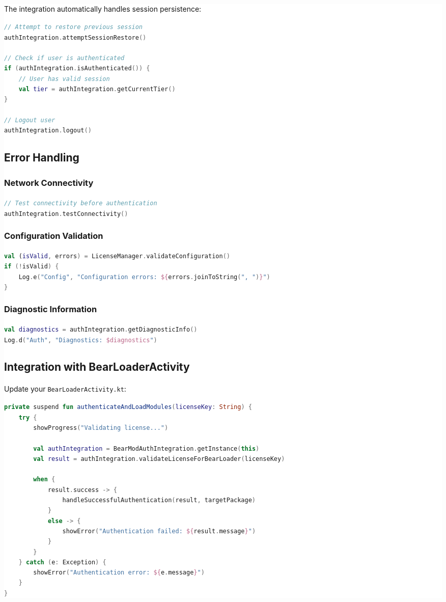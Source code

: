 The integration automatically handles session persistence:

```kotlin
// Attempt to restore previous session
authIntegration.attemptSessionRestore()

// Check if user is authenticated
if (authIntegration.isAuthenticated()) {
    // User has valid session
    val tier = authIntegration.getCurrentTier()
}

// Logout user
authIntegration.logout()
```

## Error Handling

### Network Connectivity

```kotlin
// Test connectivity before authentication
authIntegration.testConnectivity()
```

### Configuration Validation

```kotlin
val (isValid, errors) = LicenseManager.validateConfiguration()
if (!isValid) {
    Log.e("Config", "Configuration errors: ${errors.joinToString(", ")}")
}
```

### Diagnostic Information

```kotlin
val diagnostics = authIntegration.getDiagnosticInfo()
Log.d("Auth", "Diagnostics: $diagnostics")
```

## Integration with BearLoaderActivity

Update your `BearLoaderActivity.kt`:

```kotlin
private suspend fun authenticateAndLoadModules(licenseKey: String) {
    try {
        showProgress("Validating license...")
        
        val authIntegration = BearModAuthIntegration.getInstance(this)
        val result = authIntegration.validateLicenseForBearLoader(licenseKey)
        
        when {
            result.success -> {
                handleSuccessfulAuthentication(result, targetPackage)
            }
            else -> {
                showError("Authentication failed: ${result.message}")
            }
        }
    } catch (e: Exception) {
        showError("Authentication error: ${e.message}")
    }
}
```
